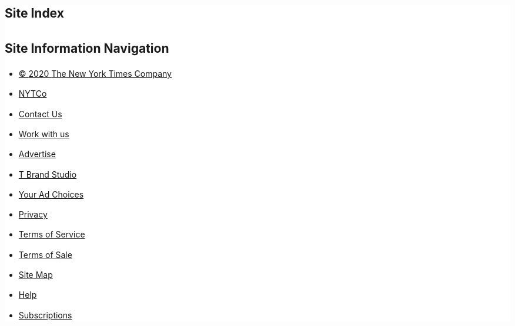 </div>

<div id="after-bottom">

</div>

</div>

## Site Index

<div>

</div>

## Site Information Navigation

  - [© <span>2020</span> <span>The New York Times
    Company</span>](https://help.nytimes.com/hc/en-us/articles/115014792127-Copyright-notice)



  - [NYTCo](https://www.nytco.com/)
  - [Contact
    Us](https://help.nytimes.com/hc/en-us/articles/115015385887-Contact-Us)
  - [Work with us](https://www.nytco.com/careers/)
  - [Advertise](https://nytmediakit.com/)
  - [T Brand Studio](http://www.tbrandstudio.com/)
  - [Your Ad
    Choices](https://www.nytimes.com/privacy/cookie-policy#how-do-i-manage-trackers)
  - [Privacy](https://www.nytimes.com/privacy)
  - [Terms of
    Service](https://help.nytimes.com/hc/en-us/articles/115014893428-Terms-of-service)
  - [Terms of
    Sale](https://help.nytimes.com/hc/en-us/articles/115014893968-Terms-of-sale)
  - [Site Map](https://spiderbites.nytimes.com)
  - [Help](https://help.nytimes.com/hc/en-us)
  - [Subscriptions](https://www.nytimes.com/subscription?campaignId=37WXW)

</div>

</div>

</div>

</div>

</div>
